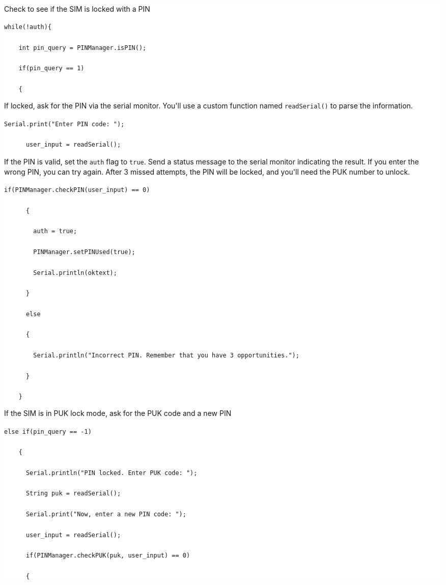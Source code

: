 Check to see if the SIM is locked with a PIN

```arduino
while(!auth){

    int pin_query = PINManager.isPIN();

    if(pin_query == 1)

    {
```

If locked, ask for the PIN via the serial monitor. You'll use a custom function named `readSerial()` to parse the information.

```arduino
Serial.print("Enter PIN code: ");

      user_input = readSerial();
```

If the PIN is valid, set the `auth` flag to `true`. Send a status message to the serial monitor indicating the result. If you enter the wrong PIN, you can try again. After 3 missed attempts, the PIN will be locked, and you'll need the PUK number to unlock.

```arduino
if(PINManager.checkPIN(user_input) == 0)

      {

        auth = true;

        PINManager.setPINUsed(true);

        Serial.println(oktext);

      }

      else

      {

        Serial.println("Incorrect PIN. Remember that you have 3 opportunities.");

      }

    }
```

If the SIM is in PUK lock mode, ask for the PUK code and a new PIN

```arduino
else if(pin_query == -1)

    {

      Serial.println("PIN locked. Enter PUK code: ");

      String puk = readSerial();

      Serial.print("Now, enter a new PIN code: ");

      user_input = readSerial();

      if(PINManager.checkPUK(puk, user_input) == 0)

      {

```